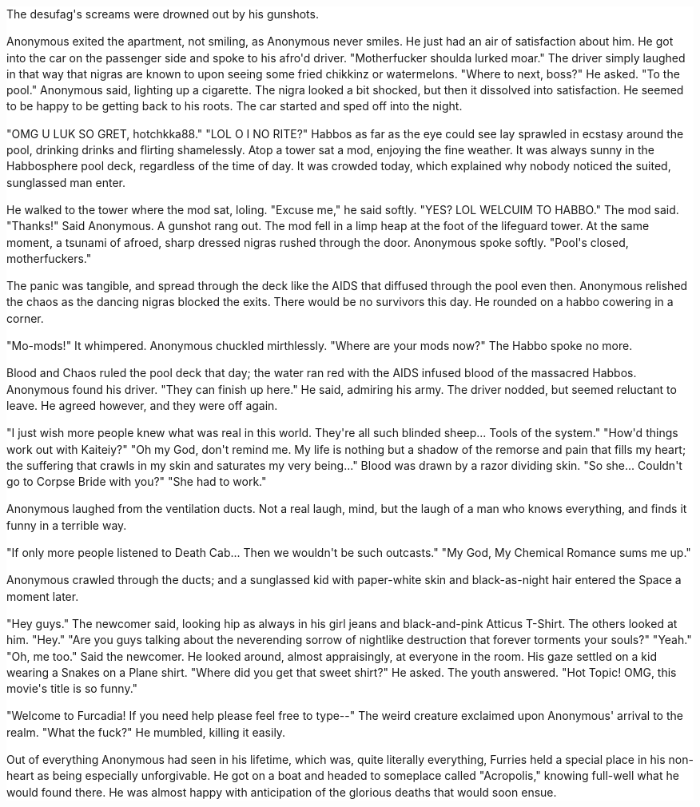 The desufag's screams were drowned out by his gunshots.

Anonymous exited the apartment, not smiling, as Anonymous never smiles. He just had an air of satisfaction about him. He got into the car on the passenger side and spoke to his afro'd driver. "Motherfucker shoulda lurked moar." The driver simply laughed in that way that nigras are known to upon seeing some fried chikkinz or watermelons. "Where to next, boss?" He asked. "To the pool." Anonymous said, lighting up a cigarette. The nigra looked a bit shocked, but then it dissolved into satisfaction. He seemed to be happy to be getting back to his roots. The car started and sped off into the night.

"OMG U LUK SO GRET, hotchkka88." "LOL O I NO RITE?" Habbos as far as the eye could see lay sprawled in ecstasy around the pool, drinking drinks and flirting shamelessly. Atop a tower sat a mod, enjoying the fine weather. It was always sunny in the Habbosphere pool deck, regardless of the time of day. It was crowded today, which explained why nobody noticed the suited, sunglassed man enter.

He walked to the tower where the mod sat, loling. "Excuse me," he said softly. "YES? LOL WELCUIM TO HABBO." The mod said. "Thanks!" Said Anonymous. A gunshot rang out. The mod fell in a limp heap at the foot of the lifeguard tower. At the same moment, a tsunami of afroed, sharp dressed nigras rushed through the door. Anonymous spoke softly. "Pool's closed, motherfuckers."

The panic was tangible, and spread through the deck like the AIDS that diffused through the pool even then. Anonymous relished the chaos as the dancing nigras blocked the exits. There would be no survivors this day. He rounded on a habbo cowering in a corner.

"Mo-mods!" It whimpered. Anonymous chuckled mirthlessly. "Where are your mods now?" The Habbo spoke no more.

Blood and Chaos ruled the pool deck that day; the water ran red with the AIDS infused blood of the massacred Habbos. Anonymous found his driver. "They can finish up here." He said, admiring his army. The driver nodded, but seemed reluctant to leave. He agreed however, and they were off again.

"I just wish more people knew what was real in this world. They're all such blinded sheep... Tools of the system." "How'd things work out with Kaiteiy?" "Oh my God, don't remind me. My life is nothing but a shadow of the remorse and pain that fills my heart; the suffering that crawls in my skin and saturates my very being..." Blood was drawn by a razor dividing skin. "So she... Couldn't go to Corpse Bride with you?" "She had to work."

Anonymous laughed from the ventilation ducts. Not a real laugh, mind, but the laugh of a man who knows everything, and finds it funny in a terrible way.

"If only more people listened to Death Cab... Then we wouldn't be such outcasts." "My God, My Chemical Romance sums me up."

Anonymous crawled through the ducts; and a sunglassed kid with paper-white skin and black-as-night hair entered the Space a moment later.

"Hey guys." The newcomer said, looking hip as always in his girl jeans and black-and-pink Atticus T-Shirt. The others looked at him. "Hey." "Are you guys talking about the neverending sorrow of nightlike destruction that forever torments your souls?" "Yeah." "Oh, me too." Said the newcomer. He looked around, almost appraisingly, at everyone in the room. His gaze settled on a kid wearing a Snakes on a Plane shirt. "Where did you get that sweet shirt?" He asked. The youth answered. "Hot Topic! OMG, this movie's title is so funny."

"Welcome to Furcadia! If you need help please feel free to type--" The weird creature exclaimed upon Anonymous' arrival to the realm. "What the fuck?" He mumbled, killing it easily.

Out of everything Anonymous had seen in his lifetime, which was, quite literally everything, Furries held a special place in his non-heart as being especially unforgivable. He got on a boat and headed to someplace called "Acropolis," knowing full-well what he would found there. He was almost happy with anticipation of the glorious deaths that would soon ensue.
